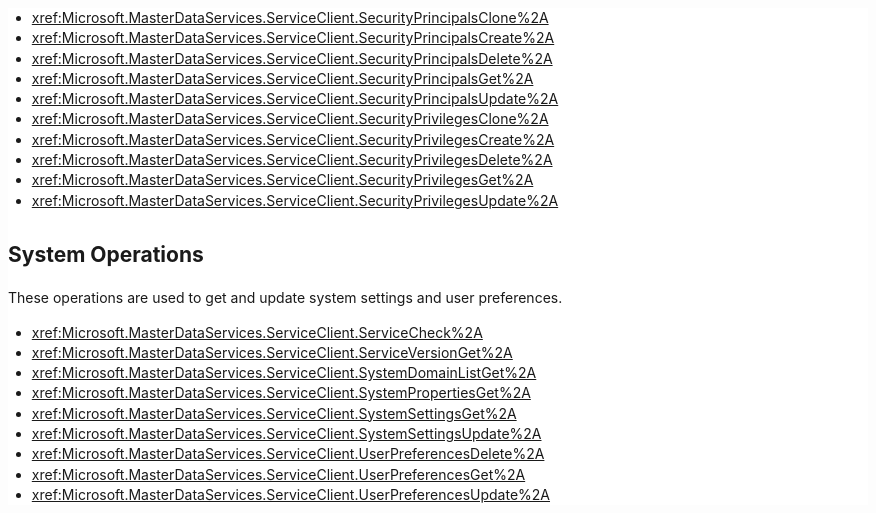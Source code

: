 - <xref:Microsoft.MasterDataServices.ServiceClient.SecurityPrincipalsClone%2A>
- <xref:Microsoft.MasterDataServices.ServiceClient.SecurityPrincipalsCreate%2A>
- <xref:Microsoft.MasterDataServices.ServiceClient.SecurityPrincipalsDelete%2A>
- <xref:Microsoft.MasterDataServices.ServiceClient.SecurityPrincipalsGet%2A>
- <xref:Microsoft.MasterDataServices.ServiceClient.SecurityPrincipalsUpdate%2A>
- <xref:Microsoft.MasterDataServices.ServiceClient.SecurityPrivilegesClone%2A>
- <xref:Microsoft.MasterDataServices.ServiceClient.SecurityPrivilegesCreate%2A>
- <xref:Microsoft.MasterDataServices.ServiceClient.SecurityPrivilegesDelete%2A>
- <xref:Microsoft.MasterDataServices.ServiceClient.SecurityPrivilegesGet%2A>
- <xref:Microsoft.MasterDataServices.ServiceClient.SecurityPrivilegesUpdate%2A>
  
## System Operations  
 These operations are used to get and update system settings and user preferences.  
  
- <xref:Microsoft.MasterDataServices.ServiceClient.ServiceCheck%2A>
- <xref:Microsoft.MasterDataServices.ServiceClient.ServiceVersionGet%2A>
- <xref:Microsoft.MasterDataServices.ServiceClient.SystemDomainListGet%2A>
- <xref:Microsoft.MasterDataServices.ServiceClient.SystemPropertiesGet%2A>
- <xref:Microsoft.MasterDataServices.ServiceClient.SystemSettingsGet%2A>
- <xref:Microsoft.MasterDataServices.ServiceClient.SystemSettingsUpdate%2A>
- <xref:Microsoft.MasterDataServices.ServiceClient.UserPreferencesDelete%2A>
- <xref:Microsoft.MasterDataServices.ServiceClient.UserPreferencesGet%2A>
- <xref:Microsoft.MasterDataServices.ServiceClient.UserPreferencesUpdate%2A>
  
  
